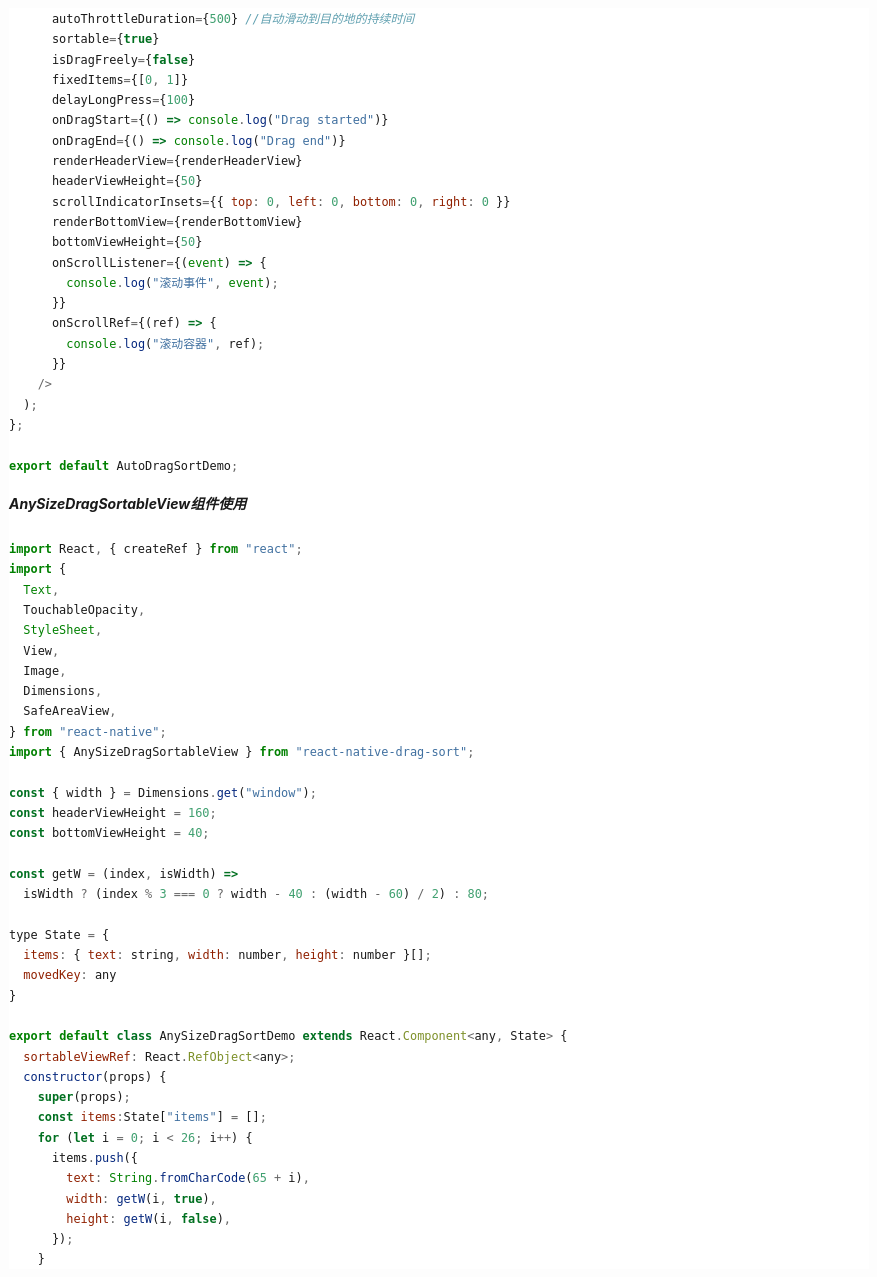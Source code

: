 ```js
      autoThrottleDuration={500} //自动滑动到目的地的持续时间
      sortable={true}
      isDragFreely={false}
      fixedItems={[0, 1]}
      delayLongPress={100}
      onDragStart={() => console.log("Drag started")}
      onDragEnd={() => console.log("Drag end")}
      renderHeaderView={renderHeaderView}
      headerViewHeight={50}
      scrollIndicatorInsets={{ top: 0, left: 0, bottom: 0, right: 0 }}
      renderBottomView={renderBottomView}
      bottomViewHeight={50}
      onScrollListener={(event) => {
        console.log("滚动事件", event);
      }}
      onScrollRef={(ref) => {
        console.log("滚动容器", ref);
      }}
    />
  );
};

export default AutoDragSortDemo;
```

##### AnySizeDragSortableView组件使用

```js
import React, { createRef } from "react";
import {
  Text,
  TouchableOpacity,
  StyleSheet,
  View,
  Image,
  Dimensions,
  SafeAreaView,
} from "react-native";
import { AnySizeDragSortableView } from "react-native-drag-sort";

const { width } = Dimensions.get("window");
const headerViewHeight = 160;
const bottomViewHeight = 40;

const getW = (index, isWidth) =>
  isWidth ? (index % 3 === 0 ? width - 40 : (width - 60) / 2) : 80;

type State = {
  items: { text: string, width: number, height: number }[];
  movedKey: any
}

export default class AnySizeDragSortDemo extends React.Component<any, State> {
  sortableViewRef: React.RefObject<any>;
  constructor(props) {
    super(props);
    const items:State["items"] = [];
    for (let i = 0; i < 26; i++) {
      items.push({
        text: String.fromCharCode(65 + i),
        width: getW(i, true),
        height: getW(i, false),
      });
    }
```